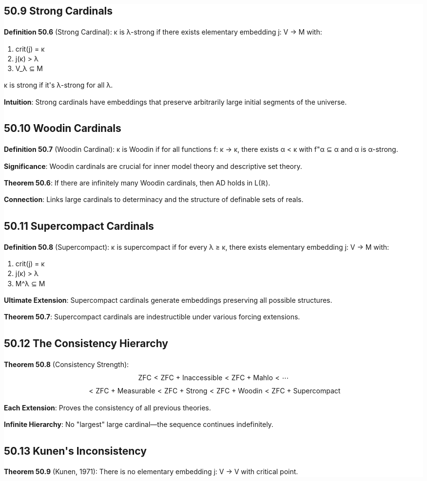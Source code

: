 ## 50.9 Strong Cardinals

**Definition 50.6** (Strong Cardinal):
κ is λ-strong if there exists elementary embedding j: V → M with:

1. crit(j) = κ
2. j(κ) > λ  
3. V_λ ⊆ M

κ is strong if it's λ-strong for all λ.

**Intuition**: Strong cardinals have embeddings that preserve arbitrarily large initial segments of the universe.

## 50.10 Woodin Cardinals

**Definition 50.7** (Woodin Cardinal):
κ is Woodin if for all functions f: κ → κ, there exists α < κ with f"α ⊆ α and α is α-strong.

**Significance**: Woodin cardinals are crucial for inner model theory and descriptive set theory.

**Theorem 50.6**: If there are infinitely many Woodin cardinals, then AD holds in L(ℝ).

**Connection**: Links large cardinals to determinacy and the structure of definable sets of reals.

## 50.11 Supercompact Cardinals

**Definition 50.8** (Supercompact):
κ is supercompact if for every λ ≥ κ, there exists elementary embedding j: V → M with:

1. crit(j) = κ
2. j(κ) > λ
3. M^λ ⊆ M

**Ultimate Extension**: Supercompact cardinals generate embeddings preserving all possible structures.

**Theorem 50.7**: Supercompact cardinals are indestructible under various forcing extensions.

## 50.12 The Consistency Hierarchy

**Theorem 50.8** (Consistency Strength):
$$\text{ZFC} < \text{ZFC + Inaccessible} < \text{ZFC + Mahlo} < \cdots$$
$$< \text{ZFC + Measurable} < \text{ZFC + Strong} < \text{ZFC + Woodin} < \text{ZFC + Supercompact}$$

**Each Extension**: Proves the consistency of all previous theories.

**Infinite Hierarchy**: No "largest" large cardinal—the sequence continues indefinitely.

## 50.13 Kunen's Inconsistency

**Theorem 50.9** (Kunen, 1971):
There is no elementary embedding j: V → V with critical point.
